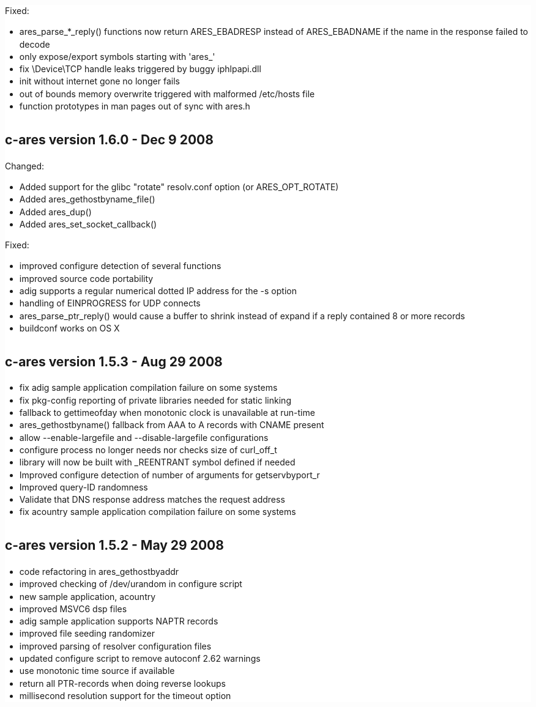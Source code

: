 Fixed:

* ares\_parse\_\*\_reply() functions now return ARES\_EBADRESP instead of ARES\_EBADNAME if the name in the response failed to decode
* only expose/export symbols starting with 'ares\_'
* fix \\Device\\TCP handle leaks triggered by buggy iphlpapi.dll
* init without internet gone no longer fails
* out of bounds memory overwrite triggered with malformed /etc/hosts file
* function prototypes in man pages out of sync with ares.h


<a name="1_6_0"></a>
## c-ares version 1.6.0 - Dec 9 2008

Changed:

* Added support for the glibc "rotate" resolv.conf option (or ARES\_OPT\_ROTATE)
* Added ares\_gethostbyname\_file()
* Added ares\_dup()
* Added ares\_set\_socket\_callback()

Fixed:

* improved configure detection of several functions
* improved source code portability
* adig supports a regular numerical dotted IP address for the -s option
* handling of EINPROGRESS for UDP connects
* ares\_parse\_ptr\_reply() would cause a buffer to shrink instead of expand if a reply contained 8 or more records
* buildconf works on OS X


<a name="1_5_3"></a>
## c-ares version 1.5.3 - Aug 29 2008

* fix adig sample application compilation failure on some systems
* fix pkg-config reporting of private libraries needed for static linking
* fallback to gettimeofday when monotonic clock is unavailable at run-time
* ares\_gethostbyname() fallback from AAA to A records with CNAME present
* allow --enable-largefile and --disable-largefile configurations
* configure process no longer needs nor checks size of curl\_off\_t
* library will now be built with \_REENTRANT symbol defined if needed
* Improved configure detection of number of arguments for getservbyport\_r
* Improved query-ID randomness
* Validate that DNS response address matches the request address
* fix acountry sample application compilation failure on some systems


<a name="1_5_2"></a>
## c-ares version 1.5.2 - May 29 2008

* code refactoring in ares\_gethostbyaddr
* improved checking of /dev/urandom in configure script
* new sample application, acountry
* improved MSVC6 dsp files
* adig sample application supports NAPTR records
* improved file seeding randomizer
* improved parsing of resolver configuration files
* updated configure script to remove autoconf 2.62 warnings
* use monotonic time source if available
* return all PTR-records when doing reverse lookups
* millisecond resolution support for the timeout option
